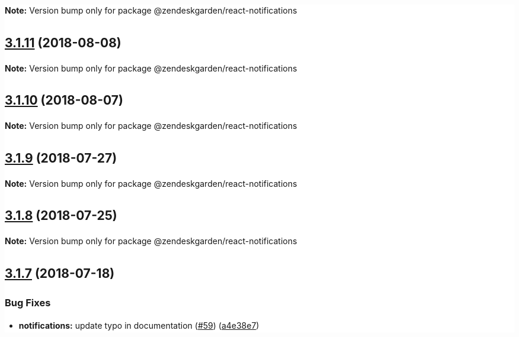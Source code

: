 **Note:** Version bump only for package @zendeskgarden/react-notifications





<a name="3.1.11"></a>
## [3.1.11](https://github.com/zendeskgarden/react-components/compare/@zendeskgarden/react-notifications@3.1.10...@zendeskgarden/react-notifications@3.1.11) (2018-08-08)




**Note:** Version bump only for package @zendeskgarden/react-notifications

<a name="3.1.10"></a>
## [3.1.10](https://github.com/zendeskgarden/react-components/compare/@zendeskgarden/react-notifications@3.1.9...@zendeskgarden/react-notifications@3.1.10) (2018-08-07)




**Note:** Version bump only for package @zendeskgarden/react-notifications

<a name="3.1.9"></a>
## [3.1.9](https://github.com/zendeskgarden/react-components/compare/@zendeskgarden/react-notifications@3.1.8...@zendeskgarden/react-notifications@3.1.9) (2018-07-27)




**Note:** Version bump only for package @zendeskgarden/react-notifications

<a name="3.1.8"></a>
## [3.1.8](https://github.com/zendeskgarden/react-components/compare/@zendeskgarden/react-notifications@3.1.7...@zendeskgarden/react-notifications@3.1.8) (2018-07-25)




**Note:** Version bump only for package @zendeskgarden/react-notifications

<a name="3.1.7"></a>
## [3.1.7](https://github.com/zendeskgarden/react-components/compare/@zendeskgarden/react-notifications@3.1.6...@zendeskgarden/react-notifications@3.1.7) (2018-07-18)


### Bug Fixes

* **notifications:** update typo in documentation ([#59](https://github.com/zendeskgarden/react-components/issues/59)) ([a4e38e7](https://github.com/zendeskgarden/react-components/commit/a4e38e7))

